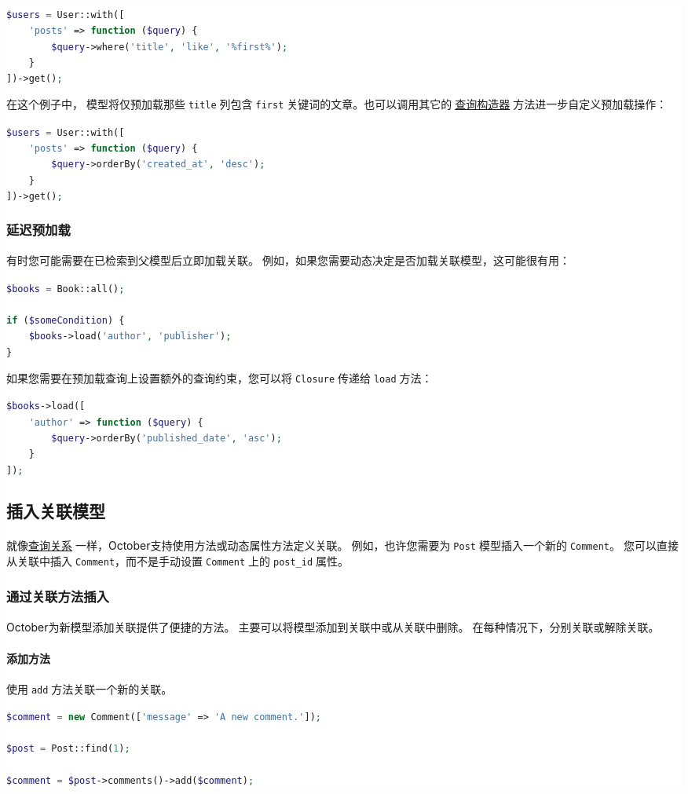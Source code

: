 ```php
$users = User::with([
    'posts' => function ($query) {
        $query->where('title', 'like', '%first%');
    }
])->get();
```

在这个例子中， 模型将仅预加载那些 `title` 列包含 `first` 关键词的文章。也可以调用其它的 [查询构造器](query.md) 方法进一步自定义预加载操作：

```php
$users = User::with([
    'posts' => function ($query) {
        $query->orderBy('created_at', 'desc');
    }
])->get();
```

### 延迟预加载

有时您可能需要在已检索到父模型后立即加载关联。 例如，如果您需要动态决定是否加载关联模型，这可能很有用：

```php
$books = Book::all();

if ($someCondition) {
    $books->load('author', 'publisher');
}
```

如果您需要在预加载查询上设置额外的查询约束，您可以将 `Closure` 传递给 `load` 方法：

```php
$books->load([
    'author' => function ($query) {
        $query->orderBy('published_date', 'asc');
    }
]);
```

## 插入关联模型

就像[查询关系](#oc-querying-relations) 一样，October支持使用方法或动态属性方法定义关联。 例如，也许您需要为 `Post` 模型插入一个新的 `Comment`。 您可以直接从关联中插入 `Comment`，而不是手动设置 `Comment` 上的 `post_id` 属性。

### 通过关联方法插入

October为新模型添加关联提供了便捷的方法。 主要可以将模型添加到关联中或从关联中删除。 在每种情况下，分别关联或解除关联。

#### 添加方法

使用 `add` 方法关联一个新的关联。

```php
$comment = new Comment(['message' => 'A new comment.']);

$post = Post::find(1);

$comment = $post->comments()->add($comment);
```
